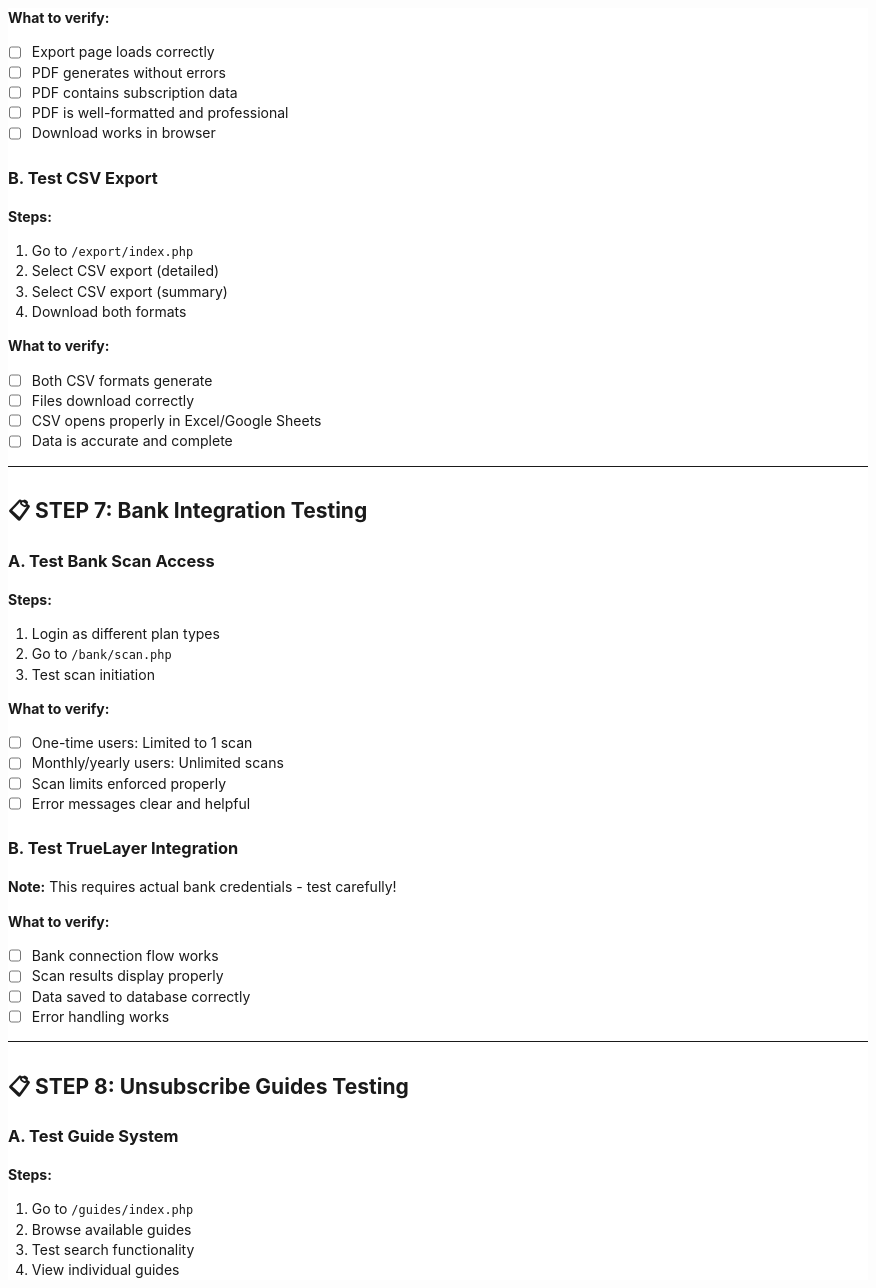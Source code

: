 **What to verify:**
- [ ] Export page loads correctly
- [ ] PDF generates without errors
- [ ] PDF contains subscription data
- [ ] PDF is well-formatted and professional
- [ ] Download works in browser

### B. Test CSV Export
**Steps:**
1. Go to `/export/index.php`
2. Select CSV export (detailed)
3. Select CSV export (summary)
4. Download both formats

**What to verify:**
- [ ] Both CSV formats generate
- [ ] Files download correctly
- [ ] CSV opens properly in Excel/Google Sheets
- [ ] Data is accurate and complete

---

## 📋 STEP 7: Bank Integration Testing

### A. Test Bank Scan Access
**Steps:**
1. Login as different plan types
2. Go to `/bank/scan.php`
3. Test scan initiation

**What to verify:**
- [ ] One-time users: Limited to 1 scan
- [ ] Monthly/yearly users: Unlimited scans
- [ ] Scan limits enforced properly
- [ ] Error messages clear and helpful

### B. Test TrueLayer Integration
**Note:** This requires actual bank credentials - test carefully!

**What to verify:**
- [ ] Bank connection flow works
- [ ] Scan results display properly
- [ ] Data saved to database correctly
- [ ] Error handling works

---

## 📋 STEP 8: Unsubscribe Guides Testing

### A. Test Guide System
**Steps:**
1. Go to `/guides/index.php`
2. Browse available guides
3. Test search functionality
4. View individual guides
